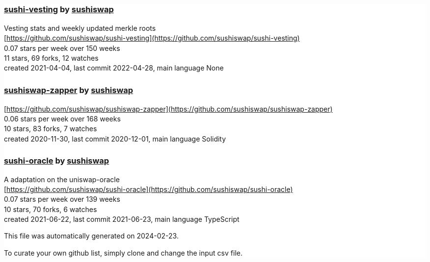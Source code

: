 
### [sushi-vesting](https://github.com/sushiswap/sushi-vesting) by [sushiswap](https://github.com/sushiswap)  
Vesting stats and weekly updated merkle roots  
[https://github.com/sushiswap/sushi-vesting](https://github.com/sushiswap/sushi-vesting)  
0.07 stars per week over 150 weeks  
11 stars, 69 forks, 12 watches  
created 2021-04-04, last commit 2022-04-28, main language None  


### [sushiswap-zapper](https://github.com/sushiswap/sushiswap-zapper) by [sushiswap](https://github.com/sushiswap)  
  
[https://github.com/sushiswap/sushiswap-zapper](https://github.com/sushiswap/sushiswap-zapper)  
0.06 stars per week over 168 weeks  
10 stars, 83 forks, 7 watches  
created 2020-11-30, last commit 2020-12-01, main language Solidity  


### [sushi-oracle](https://github.com/sushiswap/sushi-oracle) by [sushiswap](https://github.com/sushiswap)  
A adaptation on the uniswap-oracle  
[https://github.com/sushiswap/sushi-oracle](https://github.com/sushiswap/sushi-oracle)  
0.07 stars per week over 139 weeks  
10 stars, 70 forks, 6 watches  
created 2021-06-22, last commit 2021-06-23, main language TypeScript  


This file was automatically generated on 2024-02-23.  

To curate your own github list, simply clone and change the input csv file.  